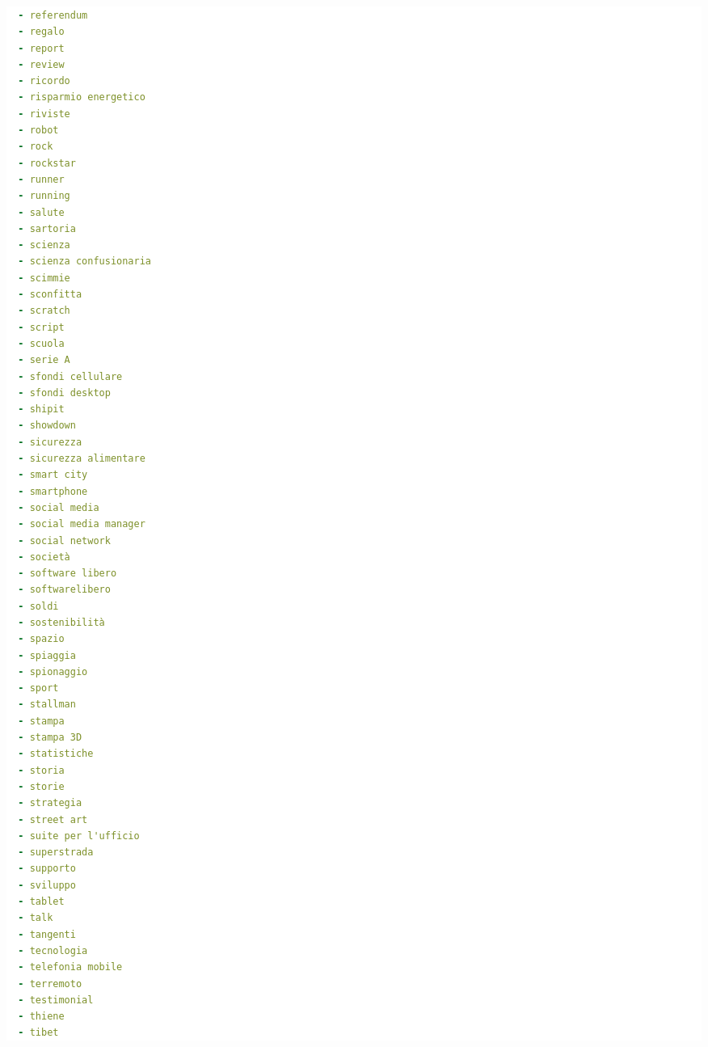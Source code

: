 ```yaml
  - referendum
  - regalo
  - report
  - review
  - ricordo
  - risparmio energetico
  - riviste
  - robot
  - rock
  - rockstar
  - runner
  - running
  - salute
  - sartoria
  - scienza
  - scienza confusionaria
  - scimmie
  - sconfitta
  - scratch
  - script
  - scuola
  - serie A
  - sfondi cellulare
  - sfondi desktop
  - shipit
  - showdown
  - sicurezza
  - sicurezza alimentare
  - smart city
  - smartphone
  - social media
  - social media manager
  - social network
  - società
  - software libero
  - softwarelibero
  - soldi
  - sostenibilità
  - spazio
  - spiaggia
  - spionaggio
  - sport
  - stallman
  - stampa
  - stampa 3D
  - statistiche
  - storia
  - storie
  - strategia
  - street art
  - suite per l'ufficio
  - superstrada
  - supporto
  - sviluppo
  - tablet
  - talk
  - tangenti
  - tecnologia
  - telefonia mobile
  - terremoto
  - testimonial
  - thiene
  - tibet
```